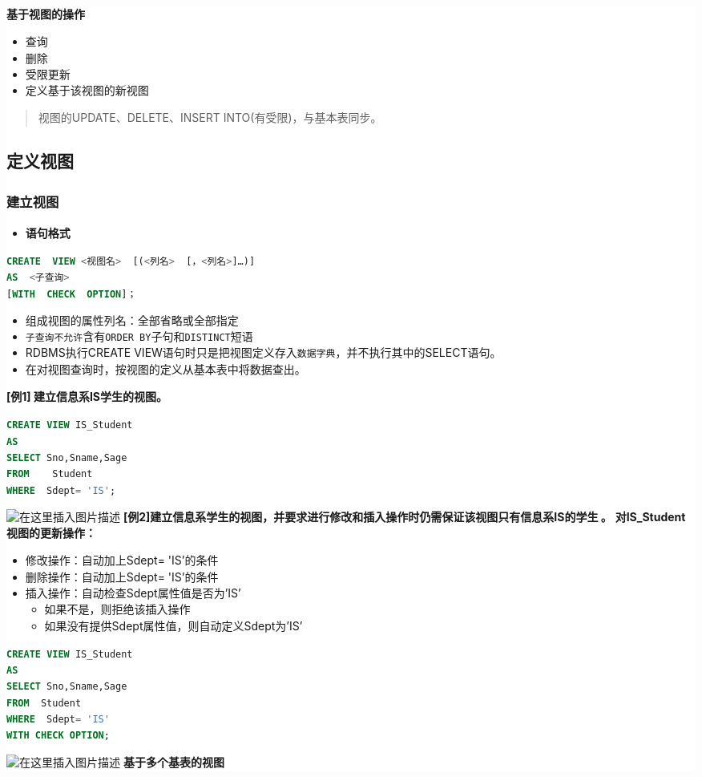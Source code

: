 **基于视图的操作**

- 查询
- 删除
- 受限更新
- 定义基于该视图的新视图

> 视图的UPDATE、DELETE、INSERT INTO(有受限)，与基本表同步。

## 定义视图

### 建立视图

- **语句格式**

```sql
CREATE  VIEW <视图名>  [(<列名>  [，<列名>]…)]
AS  <子查询>
[WITH  CHECK  OPTION]；
```

- 组成视图的属性列名：全部省略或全部指定
- `子查询不允许`含有`ORDER BY`子句和`DISTINCT`短语
- RDBMS执行CREATE VIEW语句时只是把视图定义存入`数据字典`，并不执行其中的SELECT语句。
- 在对视图查询时，按视图的定义从基本表中将数据查出。

**[例1] 建立信息系IS学生的视图。**

```sql
CREATE VIEW IS_Student
AS 
SELECT Sno,Sname,Sage
FROM    Student
WHERE  Sdept= 'IS';
```

![在这里插入图片描述](https://img-blog.csdnimg.cn/20200401141734215.png?x-oss-process=image/watermark,type_ZmFuZ3poZW5naGVpdGk,shadow_10,text_aHR0cHM6Ly9ibG9nLmNzZG4ubmV0L3dlaXhpbl80MzkxNDYwNA==,size_16,color_FFFFFF,t_70)
**[例2]建立信息系学生的视图，并要求进行修改和插入操作时仍需保证该视图只有信息系IS的学生 。**
**对IS_Student视图的更新操作：**

- 修改操作：自动加上Sdept= 'IS’的条件
- 删除操作：自动加上Sdept= 'IS’的条件
- 插入操作：自动检查Sdept属性值是否为’IS’
  - 如果不是，则拒绝该插入操作
  - 如果没有提供Sdept属性值，则自动定义Sdept为’IS’

```sql
CREATE VIEW IS_Student
AS 
SELECT Sno,Sname,Sage
FROM  Student
WHERE  Sdept= 'IS'
WITH CHECK OPTION;
```

![在这里插入图片描述](https://img-blog.csdnimg.cn/20200401142141109.png?x-oss-process=image/watermark,type_ZmFuZ3poZW5naGVpdGk,shadow_10,text_aHR0cHM6Ly9ibG9nLmNzZG4ubmV0L3dlaXhpbl80MzkxNDYwNA==,size_16,color_FFFFFF,t_70)
**基于多个基表的视图**
